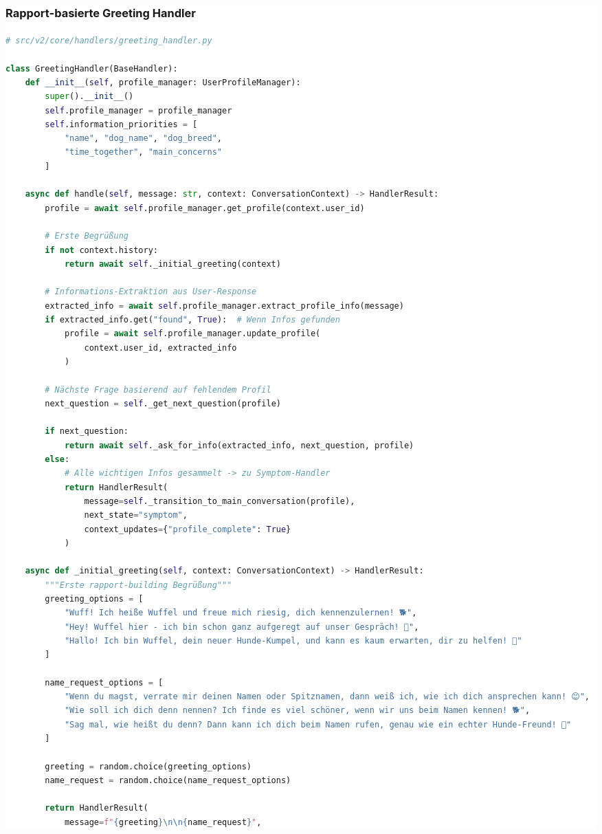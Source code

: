 ### Rapport-basierte Greeting Handler
```python
# src/v2/core/handlers/greeting_handler.py

class GreetingHandler(BaseHandler):
    def __init__(self, profile_manager: UserProfileManager):
        super().__init__()
        self.profile_manager = profile_manager
        self.information_priorities = [
            "name", "dog_name", "dog_breed", 
            "time_together", "main_concerns"
        ]
    
    async def handle(self, message: str, context: ConversationContext) -> HandlerResult:
        profile = await self.profile_manager.get_profile(context.user_id)
        
        # Erste Begrüßung
        if not context.history:
            return await self._initial_greeting(context)
        
        # Informations-Extraktion aus User-Response
        extracted_info = await self.profile_manager.extract_profile_info(message)
        if extracted_info.get("found", True):  # Wenn Infos gefunden
            profile = await self.profile_manager.update_profile(
                context.user_id, extracted_info
            )
        
        # Nächste Frage basierend auf fehlendem Profil
        next_question = self._get_next_question(profile)
        
        if next_question:
            return await self._ask_for_info(extracted_info, next_question, profile)
        else:
            # Alle wichtigen Infos gesammelt -> zu Symptom-Handler
            return HandlerResult(
                message=self._transition_to_main_conversation(profile),
                next_state="symptom",
                context_updates={"profile_complete": True}
            )
    
    async def _initial_greeting(self, context: ConversationContext) -> HandlerResult:
        """Erste rapport-building Begrüßung"""
        greeting_options = [
            "Wuff! Ich heiße Wuffel und freue mich riesig, dich kennenzulernen! 🐕",
            "Hey! Wuffel hier - ich bin schon ganz aufgeregt auf unser Gespräch! 🐾",
            "Hallo! Ich bin Wuffel, dein neuer Hunde-Kumpel, und kann es kaum erwarten, dir zu helfen! 🎾"
        ]
        
        name_request_options = [
            "Wenn du magst, verrate mir deinen Namen oder Spitznamen, dann weiß ich, wie ich dich ansprechen kann! 😊",
            "Wie soll ich dich denn nennen? Ich finde es viel schöner, wenn wir uns beim Namen kennen! 🐕",
            "Sag mal, wie heißt du denn? Dann kann ich dich beim Namen rufen, genau wie ein echter Hunde-Freund! 🦴"
        ]
        
        greeting = random.choice(greeting_options)
        name_request = random.choice(name_request_options)
        
        return HandlerResult(
            message=f"{greeting}\n\n{name_request}",
```